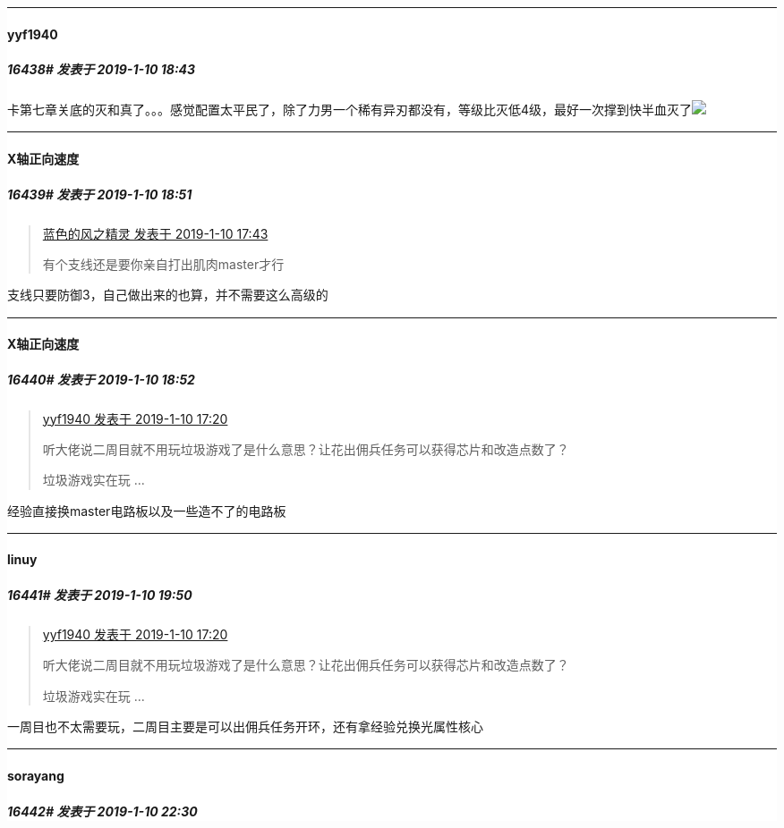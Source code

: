 
-----

####  yyf1940  
##### 16438#       发表于 2019-1-10 18:43


卡第七章关底的灭和真了。。。感觉配置太平民了，除了力男一个稀有异刃都没有，等级比灭低4级，最好一次撑到快半血灭了<img src="https://static.saraba1st.com/image/smiley/face2017/152.png" referrerpolicy="no-referrer">


-----

####  X轴正向速度  
##### 16439#       发表于 2019-1-10 18:51


<blockquote><a href="httphttps://bbs.saraba1st.com/2b/forum.php?mod=redirect&amp;goto=findpost&amp;pid=42228648&amp;ptid=1368000" target="_blank">蓝色的风之精灵 发表于 2019-1-10 17:43</a>

有个支线还是要你亲自打出肌肉master才行</blockquote>
支线只要防御3，自己做出来的也算，并不需要这么高级的


-----

####  X轴正向速度  
##### 16440#       发表于 2019-1-10 18:52


<blockquote><a href="httphttps://bbs.saraba1st.com/2b/forum.php?mod=redirect&amp;goto=findpost&amp;pid=42228349&amp;ptid=1368000" target="_blank">yyf1940 发表于 2019-1-10 17:20</a>

听大佬说二周目就不用玩垃圾游戏了是什么意思？让花出佣兵任务可以获得芯片和改造点数了？


垃圾游戏实在玩 ...</blockquote>
经验直接换master电路板以及一些造不了的电路板


-----

####  linuy  
##### 16441#       发表于 2019-1-10 19:50


<blockquote><a href="httphttps://bbs.saraba1st.com/2b/forum.php?mod=redirect&amp;goto=findpost&amp;pid=42228349&amp;ptid=1368000" target="_blank">yyf1940 发表于 2019-1-10 17:20</a>

听大佬说二周目就不用玩垃圾游戏了是什么意思？让花出佣兵任务可以获得芯片和改造点数了？


垃圾游戏实在玩 ...</blockquote>
一周目也不太需要玩，二周目主要是可以出佣兵任务开环，还有拿经验兑换光属性核心


-----

####  sorayang  
##### 16442#       发表于 2019-1-10 22:30
